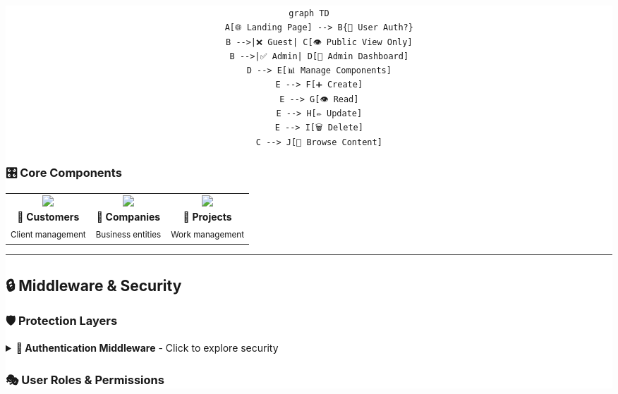 <div align="center">

```mermaid
graph TD
    A[🌐 Landing Page] --> B{🔐 User Auth?}
    B -->|❌ Guest| C[👁️ Public View Only]
    B -->|✅ Admin| D[🏢 Admin Dashboard]
    D --> E[📊 Manage Components]
    E --> F[➕ Create]
    E --> G[👁️ Read]
    E --> H[✏️ Update]
    E --> I[🗑️ Delete]
    C --> J[📖 Browse Content]
```

</div>

### 🎛️ **Core Components**

<table>
<tr>
  <td align="center">
    <img src="https://img.icons8.com/fluency/48/000000/customer.png" width="40"><br>
    <b>👥 Customers</b><br>
    <sub>Client management</sub>
  </td>
  <td align="center">
    <img src="https://img.icons8.com/fluency/48/000000/commercial.png" width="40"><br>
    <b>🏢 Companies</b><br>
    <sub>Business entities</sub>
  </td>
  <td align="center">
    <img src="https://img.icons8.com/fluency/48/000000/project.png" width="40"><br>
    <b>📁 Projects</b><br>
    <sub>Work management</sub>
  </td>
</tr>
</table>

---

## 🔒 Middleware & Security

### 🛡️ **Protection Layers**

<details><summary><b>🔐 Authentication Middleware</b> - Click to explore security</summary></details>

### 🎭 **User Roles & Permissions**

<div align="center">
